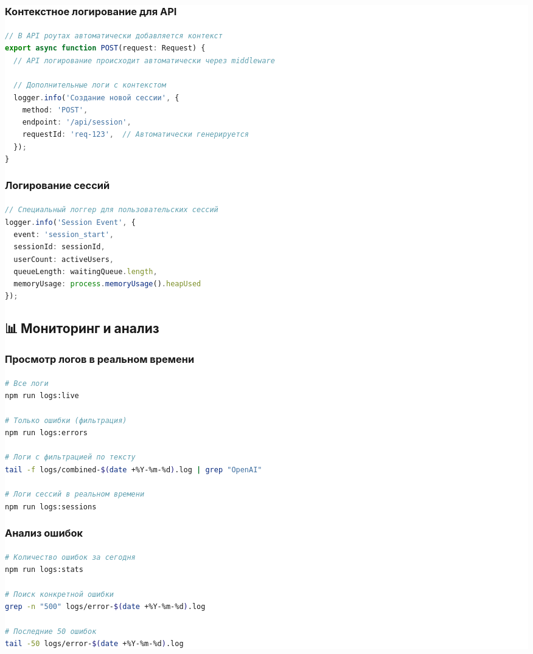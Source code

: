 ### Контекстное логирование для API
```typescript
// В API роутах автоматически добавляется контекст
export async function POST(request: Request) {
  // API логирование происходит автоматически через middleware
  
  // Дополнительные логи с контекстом
  logger.info('Создание новой сессии', {
    method: 'POST',
    endpoint: '/api/session',
    requestId: 'req-123',  // Автоматически генерируется
  });
}
```

### Логирование сессий
```typescript
// Специальный логгер для пользовательских сессий
logger.info('Session Event', {
  event: 'session_start',
  sessionId: sessionId,
  userCount: activeUsers,
  queueLength: waitingQueue.length,
  memoryUsage: process.memoryUsage().heapUsed
});
```

## 📊 Мониторинг и анализ

### Просмотр логов в реальном времени
```bash
# Все логи
npm run logs:live

# Только ошибки (фильтрация)
npm run logs:errors

# Логи с фильтрацией по тексту
tail -f logs/combined-$(date +%Y-%m-%d).log | grep "OpenAI"

# Логи сессий в реальном времени
npm run logs:sessions
```

### Анализ ошибок
```bash
# Количество ошибок за сегодня
npm run logs:stats

# Поиск конкретной ошибки
grep -n "500" logs/error-$(date +%Y-%m-%d).log

# Последние 50 ошибок
tail -50 logs/error-$(date +%Y-%m-%d).log
```
